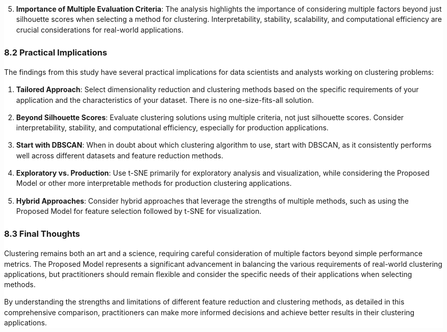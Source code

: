 5. **Importance of Multiple Evaluation Criteria**: The analysis highlights the importance of considering multiple factors beyond just silhouette scores when selecting a method for clustering. Interpretability, stability, scalability, and computational efficiency are crucial considerations for real-world applications.

### 8.2 Practical Implications

The findings from this study have several practical implications for data scientists and analysts working on clustering problems:

1. **Tailored Approach**: Select dimensionality reduction and clustering methods based on the specific requirements of your application and the characteristics of your dataset. There is no one-size-fits-all solution.

2. **Beyond Silhouette Scores**: Evaluate clustering solutions using multiple criteria, not just silhouette scores. Consider interpretability, stability, and computational efficiency, especially for production applications.

3. **Start with DBSCAN**: When in doubt about which clustering algorithm to use, start with DBSCAN, as it consistently performs well across different datasets and feature reduction methods.

4. **Exploratory vs. Production**: Use t-SNE primarily for exploratory analysis and visualization, while considering the Proposed Model or other more interpretable methods for production clustering applications.

5. **Hybrid Approaches**: Consider hybrid approaches that leverage the strengths of multiple methods, such as using the Proposed Model for feature selection followed by t-SNE for visualization.

### 8.3 Final Thoughts

Clustering remains both an art and a science, requiring careful consideration of multiple factors beyond simple performance metrics. The Proposed Model represents a significant advancement in balancing the various requirements of real-world clustering applications, but practitioners should remain flexible and consider the specific needs of their applications when selecting methods.

By understanding the strengths and limitations of different feature reduction and clustering methods, as detailed in this comprehensive comparison, practitioners can make more informed decisions and achieve better results in their clustering applications.